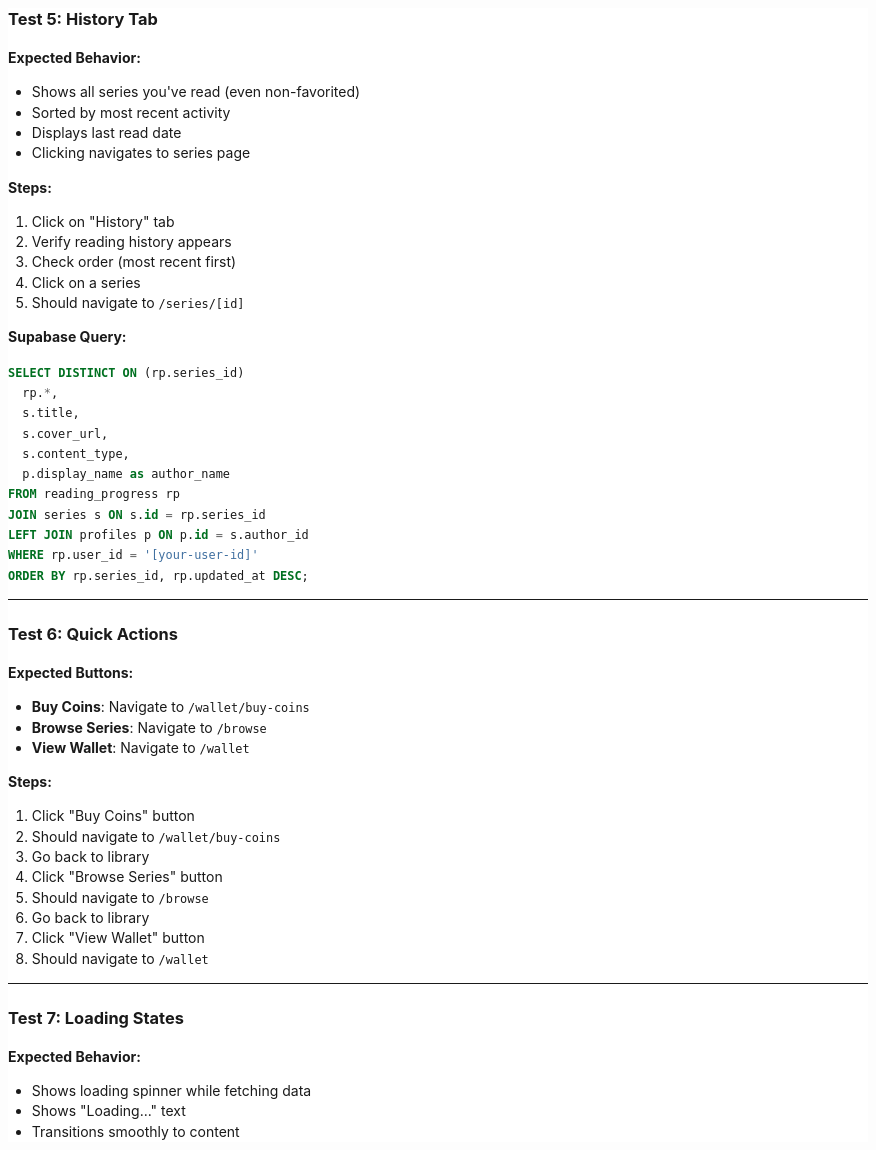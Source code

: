 
### Test 5: History Tab
**Expected Behavior:**
- Shows all series you've read (even non-favorited)
- Sorted by most recent activity
- Displays last read date
- Clicking navigates to series page

**Steps:**
1. Click on "History" tab
2. Verify reading history appears
3. Check order (most recent first)
4. Click on a series
5. Should navigate to `/series/[id]`

**Supabase Query:**
```sql
SELECT DISTINCT ON (rp.series_id)
  rp.*,
  s.title,
  s.cover_url,
  s.content_type,
  p.display_name as author_name
FROM reading_progress rp
JOIN series s ON s.id = rp.series_id
LEFT JOIN profiles p ON p.id = s.author_id
WHERE rp.user_id = '[your-user-id]'
ORDER BY rp.series_id, rp.updated_at DESC;
```

---

### Test 6: Quick Actions
**Expected Buttons:**
- **Buy Coins**: Navigate to `/wallet/buy-coins`
- **Browse Series**: Navigate to `/browse`
- **View Wallet**: Navigate to `/wallet`

**Steps:**
1. Click "Buy Coins" button
2. Should navigate to `/wallet/buy-coins`
3. Go back to library
4. Click "Browse Series" button
5. Should navigate to `/browse`
6. Go back to library
7. Click "View Wallet" button
8. Should navigate to `/wallet`

---

### Test 7: Loading States
**Expected Behavior:**
- Shows loading spinner while fetching data
- Shows "Loading..." text
- Transitions smoothly to content
